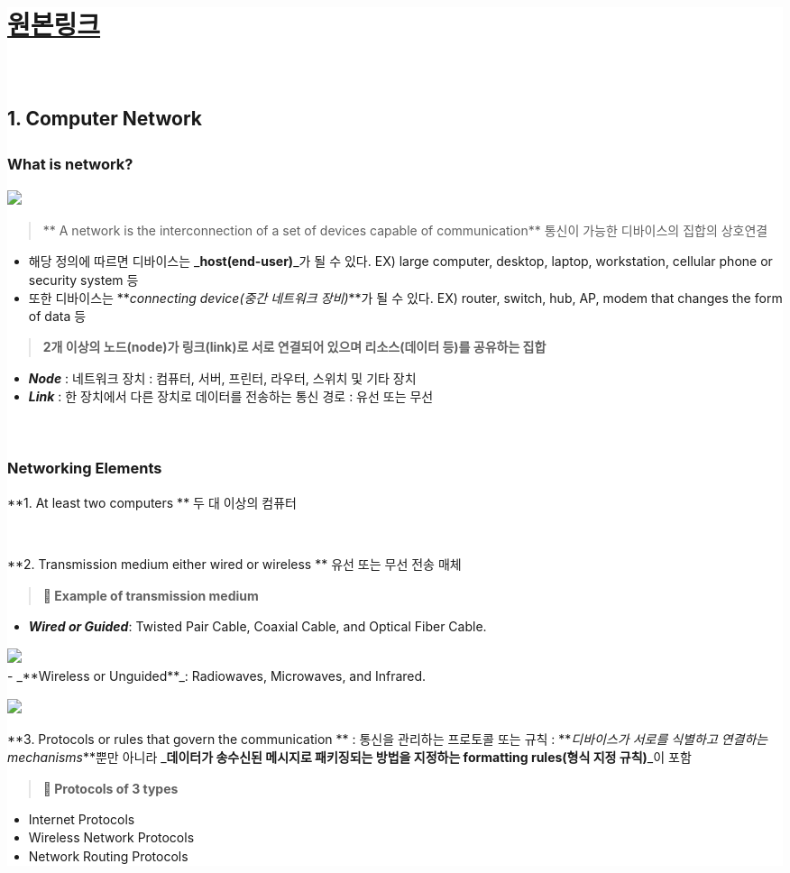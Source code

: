 # [원본링크](https://velog.io/@juijeong8324/Network-1)

<br>

## 1. Computer Network
### What is network?
![](https://velog.velcdn.com/images/juijeong8324/post/0e920e1a-cba3-4bb0-82aa-19002a099a15/image.png)

>** A network is the interconnection of a set of devices capable of communication**
통신이 가능한 디바이스의 집합의 상호연결

- 해당 정의에 따르면 디바이스는 _**host(end-user)**_가 될 수 있다. 
EX) large computer, desktop, laptop, workstation, cellular phone or security system 등
- 또한 디바이스는 **_connecting device(중간 네트워크 장비)_**가 될 수 있다. 
EX) router, switch, hub, AP, modem that changes the form of data 등


> **2개 이상의 노드(node)가 링크(link)로 서로 연결되어 있으며 리소스(데이터 등)를 공유하는 집합**

- _**Node**_ 
: 네트워크 장치
: 컴퓨터, 서버, 프린터, 라우터, 스위치 및 기타 장치
- _**Link**_ 
: 한 장치에서 다른 장치로 데이터를 전송하는 통신 경로
: 유선 또는 무선 

<br>

### Networking Elements
**1. At least two computers **
두 대 이상의 컴퓨터

<br>

**2. Transmission medium either wired or wireless **
유선 또는 무선 전송 매체
> **🤔 Example of transmission medium**
- _**Wired or Guided**_: Twisted Pair Cable, Coaxial Cable, and Optical Fiber Cable.
<p>
<img src="https://velog.velcdn.com/images/juijeong8324/post/8a559cb8-0eb7-46d5-9b97-511cbd744ee5/image.png" width=400 /> <br>
- _**Wireless or Unguided**_: Radiowaves, Microwaves, and Infrared.
  <p>
<img src="https://velog.velcdn.com/images/juijeong8324/post/15c1c9c1-a98c-4c51-af4a-cfe36f352d21/image.png" width=400 />

<br>

**3. Protocols or rules that govern the communication **
: 통신을 관리하는 프로토콜 또는 규칙
: **_디바이스가 서로를 식별하고 연결하는 mechanisms_**뿐만 아니라 _**데이터가 송수신된 메시지로 패키징되는 방법을 지정하는 formatting rules(형식 지정 규칙)**_이 포함
> **🤔 Protocols of 3 types**
- Internet Protocols
- Wireless Network Protocols
- Network Routing Protocols 

